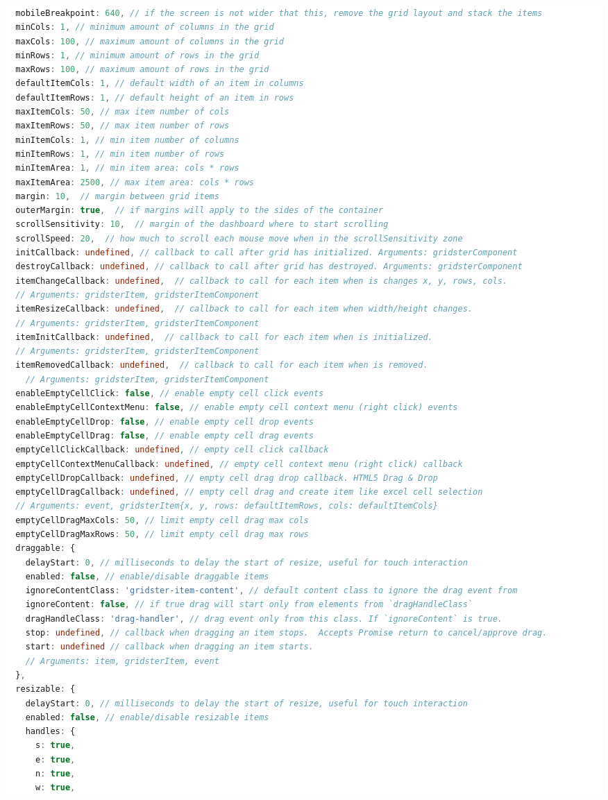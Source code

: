 ```typescript
  mobileBreakpoint: 640, // if the screen is not wider that this, remove the grid layout and stack the items
  minCols: 1, // minimum amount of columns in the grid
  maxCols: 100, // maximum amount of columns in the grid
  minRows: 1, // minimum amount of rows in the grid
  maxRows: 100, // maximum amount of rows in the grid
  defaultItemCols: 1, // default width of an item in columns
  defaultItemRows: 1, // default height of an item in rows
  maxItemCols: 50, // max item number of cols
  maxItemRows: 50, // max item number of rows
  minItemCols: 1, // min item number of columns
  minItemRows: 1, // min item number of rows
  minItemArea: 1, // min item area: cols * rows
  maxItemArea: 2500, // max item area: cols * rows
  margin: 10,  // margin between grid items
  outerMargin: true,  // if margins will apply to the sides of the container
  scrollSensitivity: 10,  // margin of the dashboard where to start scrolling
  scrollSpeed: 20,  // how much to scroll each mouse move when in the scrollSensitivity zone
  initCallback: undefined, // callback to call after grid has initialized. Arguments: gridsterComponent
  destroyCallback: undefined, // callback to call after grid has destroyed. Arguments: gridsterComponent
  itemChangeCallback: undefined,  // callback to call for each item when is changes x, y, rows, cols.
  // Arguments: gridsterItem, gridsterItemComponent
  itemResizeCallback: undefined,  // callback to call for each item when width/height changes.
  // Arguments: gridsterItem, gridsterItemComponent
  itemInitCallback: undefined,  // callback to call for each item when is initialized.
  // Arguments: gridsterItem, gridsterItemComponent
  itemRemovedCallback: undefined,  // callback to call for each item when is removed.
    // Arguments: gridsterItem, gridsterItemComponent
  enableEmptyCellClick: false, // enable empty cell click events
  enableEmptyCellContextMenu: false, // enable empty cell context menu (right click) events
  enableEmptyCellDrop: false, // enable empty cell drop events
  enableEmptyCellDrag: false, // enable empty cell drag events
  emptyCellClickCallback: undefined, // empty cell click callback
  emptyCellContextMenuCallback: undefined, // empty cell context menu (right click) callback
  emptyCellDropCallback: undefined, // empty cell drag drop callback. HTML5 Drag & Drop
  emptyCellDragCallback: undefined, // empty cell drag and create item like excel cell selection
  // Arguments: event, gridsterItem{x, y, rows: defaultItemRows, cols: defaultItemCols}
  emptyCellDragMaxCols: 50, // limit empty cell drag max cols
  emptyCellDragMaxRows: 50, // limit empty cell drag max rows
  draggable: {
    delayStart: 0, // milliseconds to delay the start of resize, useful for touch interaction
    enabled: false, // enable/disable draggable items
    ignoreContentClass: 'gridster-item-content', // default content class to ignore the drag event from
    ignoreContent: false, // if true drag will start only from elements from `dragHandleClass`
    dragHandleClass: 'drag-handler', // drag event only from this class. If `ignoreContent` is true.
    stop: undefined, // callback when dragging an item stops.  Accepts Promise return to cancel/approve drag.
    start: undefined // callback when dragging an item starts.
    // Arguments: item, gridsterItem, event
  },
  resizable: {
    delayStart: 0, // milliseconds to delay the start of resize, useful for touch interaction
    enabled: false, // enable/disable resizable items
    handles: {
      s: true,
      e: true,
      n: true,
      w: true,
```
